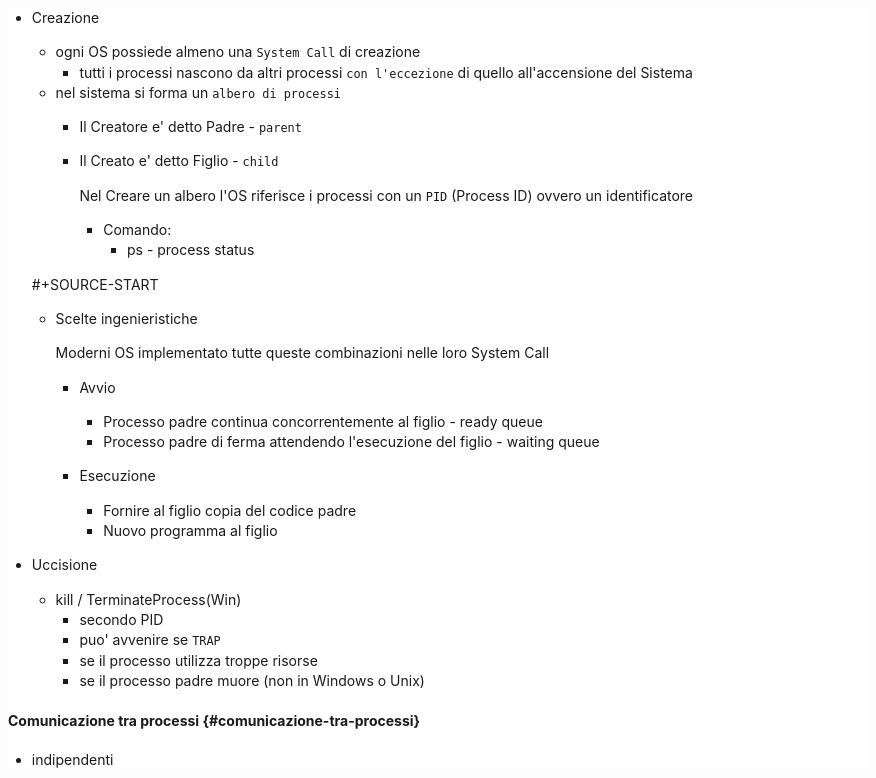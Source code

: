 
-  Creazione

    -   ogni OS possiede almeno una `System Call` di creazione
        -   tutti i processi nascono da altri processi `con l'eccezione` di quello all'accensione del Sistema
    -   nel sistema si forma un `albero di processi`
        -   Il Creatore e' detto Padre - `parent`
        -   Il Creato e' detto Figlio  - `child`

            Nel Creare un albero l'OS riferisce i processi con un `PID` (Process ID) ovvero un identificatore

            -   Comando:
                -   ps - process status

    \#+SOURCE-START

    <!--list-separator-->

    -  Scelte ingenieristiche

        Moderni OS implementato tutte queste combinazioni nelle loro System Call

        <!--list-separator-->

        -  Avvio

            <!--list-separator-->

            -  Processo padre continua concorrentemente al figlio - ready queue

            <!--list-separator-->

            -  Processo padre di ferma attendendo l'esecuzione del figlio - waiting queue

        <!--list-separator-->

        -  Esecuzione

            <!--list-separator-->

            -  Fornire al figlio copia del codice padre

            <!--list-separator-->

            -  Nuovo programma al figlio



-  Uccisione

    -   kill / TerminateProcess(Win)
        -   secondo PID
        -   puo' avvenire se `TRAP`
        -   se il processo utilizza troppe risorse
        -   se il processo padre muore (non in Windows o Unix)


#### Comunicazione tra processi {#comunicazione-tra-processi}



-  indipendenti
